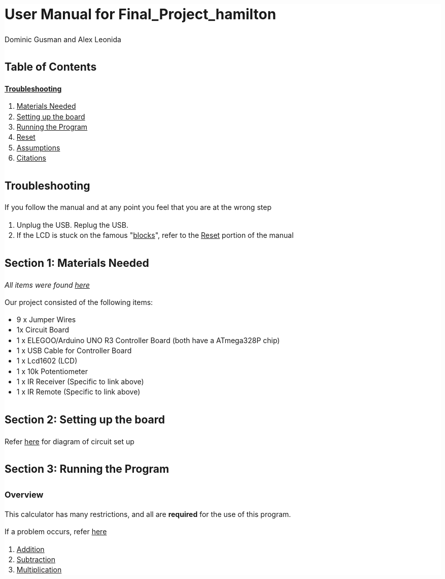 # User Manual for Final_Project_hamilton
Dominic Gusman and Alex Leonida


## Table of Contents
**[Troubleshooting](#troubleshooting)**
1. [Materials Needed](#section-1-materials-needed)
2. [Setting up the board](#section-2-setting-up-the-board)
3. [Running the Program](#section-3-running-the-program)
4. [Reset](#reset)
5. [Assumptions](#assumptions)
6. [Citations](#citations)


## Troubleshooting
If you follow the manual and at any point you feel that you are at the wrong step
1. Unplug the USB. Replug the USB. 
2. If the LCD is stuck on  the famous "[blocks](/Documentation/Pictures/LCD_Blocks.jpg)", refer to the [Reset](#reset) portion of the manual


## Section 1: Materials Needed
*All items were found [here](https://us.elegoo.com/products/elegoo-uno-r3-super-starter-kit?_pos=1&_psq=ELEGOO+Starter+Kit&_ss=e&_v=1.0?utm_source=officialhome&utm_medium=referral&utm_id=usstore)*


Our project consisted of the following items:
- 9 x Jumper Wires
- 1x Circuit Board
- 1 x ELEGOO/Arduino UNO R3 Controller Board (both have a ATmega328P chip)
- 1 x USB Cable for Controller Board
- 1 x Lcd1602 (LCD)
- 1 x 10k Potentiometer
- 1 x IR Receiver (Specific to link above)
- 1 x IR Remote (Specific to link above)


## Section 2: Setting up the board
Refer [here](/Documentation/pictures/circuit.png) for diagram of circuit set up


## Section 3: Running the Program
### Overview
This calculator has many restrictions, and all are **required** for the use of this program.


If a problem occurs, refer [here](#troubleshooting)


1. [Addition](#add-stuff)
2. [Subtraction](#subtract-stuff)
3. [Multiplication](#multiply-stuff)
